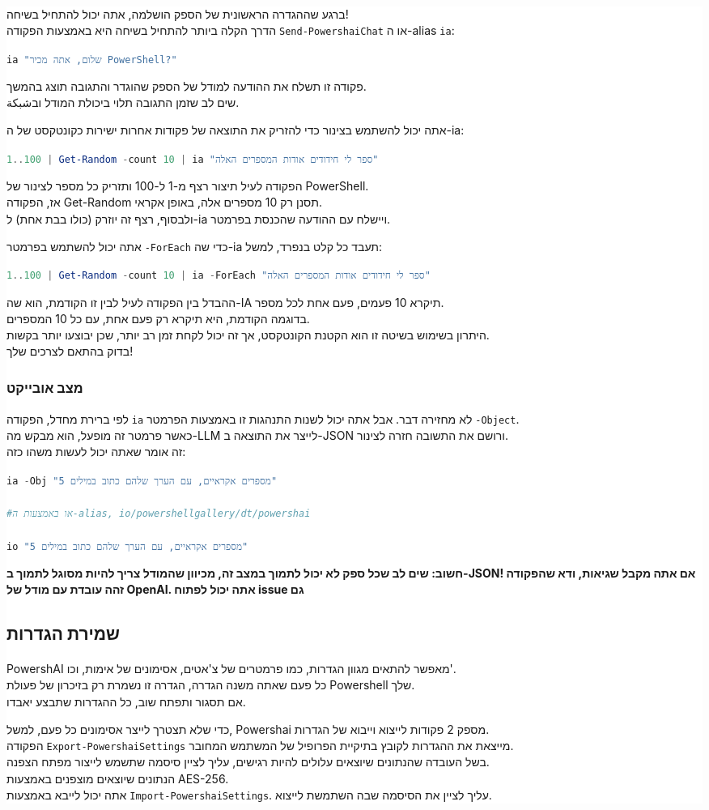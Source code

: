ברגע שההגדרה הראשונית של הספק הושלמה, אתה יכול להתחיל בשיחה!  
הדרך הקלה ביותר להתחיל בשיחה היא באמצעות הפקודה `Send-PowershaiChat` או ה-alias `ia`:

```powershell
ia "שלום, אתה מכיר PowerShell?"
```

פקודה זו תשלח את ההודעה למודל של הספק שהוגדר והתגובה תוצג בהמשך.  
שים לב שזמן התגובה תלוי ביכולת המודל ובشبكة.  

אתה יכול להשתמש בצינור כדי להזריק את התוצאה של פקודות אחרות ישירות כקונטקסט של ה-ia:

```powershell
1..100 | Get-Random -count 10 | ia "ספר לי חידודים אודות המספרים האלה"
```  
הפקודה לעיל תיצור רצף מ-1 ל-100 ותזריק כל מספר לצינור של PowerShell.  
אז, הפקודה Get-Random תסנן רק 10 מספרים אלה, באופן אקראי.  
ולבסוף, רצף זה יוזרק (כולו בבת אחת) ל-ia ויישלח עם ההודעה שהכנסת בפרמטר.  

אתה יכול להשתמש בפרמטר `-ForEach` כדי שה-ia תעבד כל קלט בנפרד, למשל:

```powershell
1..100 | Get-Random -count 10 | ia -ForEach "ספר לי חידודים אודות המספרים האלה"
```  

ההבדל בין הפקודה לעיל לבין זו הקודמת, הוא שה-IA תיקרא 10 פעמים, פעם אחת לכל מספר.  
בדוגמה הקודמת, היא תיקרא רק פעם אחת, עם כל 10 המספרים.  
היתרון בשימוש בשיטה זו הוא הקטנת הקונטקסט, אך זה יכול לקחת זמן רב יותר, שכן יבוצעו יותר בקשות.  
בדוק בהתאם לצרכים שלך!

### מצב אובייקט  

לפי ברירת מחדל, הפקודה `ia` לא מחזירה דבר.  אבל אתה יכול לשנות התנהגות זו באמצעות הפרמטר `-Object`.  
כאשר פרמטר זה מופעל, הוא מבקש מה-LLM לייצר את התוצאה ב-JSON ורושם את התשובה חזרה לצינור.  
זה אומר שאתה יכול לעשות משהו כזה:

```powershell
ia -Obj "5 מספרים אקראיים, עם הערך שלהם כתוב במילים"

#או באמצעות ה-alias, io/powershellgallery/dt/powershai

io "5 מספרים אקראיים, עם הערך שלהם כתוב במילים"
```  

**חשוב:  שים לב שכל ספק לא יכול לתמוך במצב זה, מכיוון שהמודל צריך להיות מסוגל לתמוך ב-JSON!  אם אתה מקבל שגיאות, ודא שהפקודה זהה עובדת עם מודל של OpenAI.  אתה יכול לפתוח issue גם**


## שמירת הגדרות  

PowershAI מאפשר להתאים מגוון הגדרות, כמו פרמטרים של צ'אטים, אסימונים של אימות, וכו'.  
כל פעם שאתה משנה הגדרה, הגדרה זו נשמרת רק בזיכרון של פעולת Powershell שלך.  
אם תסגור ותפתח שוב, כל ההגדרות שתבצע יאבדו.  

כדי שלא תצטרך לייצר אסימונים כל פעם, למשל, Powershai מספק 2 פקודות לייצוא וייבוא ​​של הגדרות.  
הפקודה `Export-PowershaiSettings` מייצאת את ההגדרות לקובץ בתיקיית הפרופיל של המשתמש המחובר.  
בשל העובדה שהנתונים שיוצאים עלולים להיות רגישים, עליך לציין סיסמה שתשמש לייצור מפתח הצפנה.  
הנתונים שיוצאים מוצפנים באמצעות AES-256.  
אתה יכול לייבא באמצעות `Import-PowershaiSettings`.  עליך לציין את הסיסמה שבה השתמשת לייצוא.  
